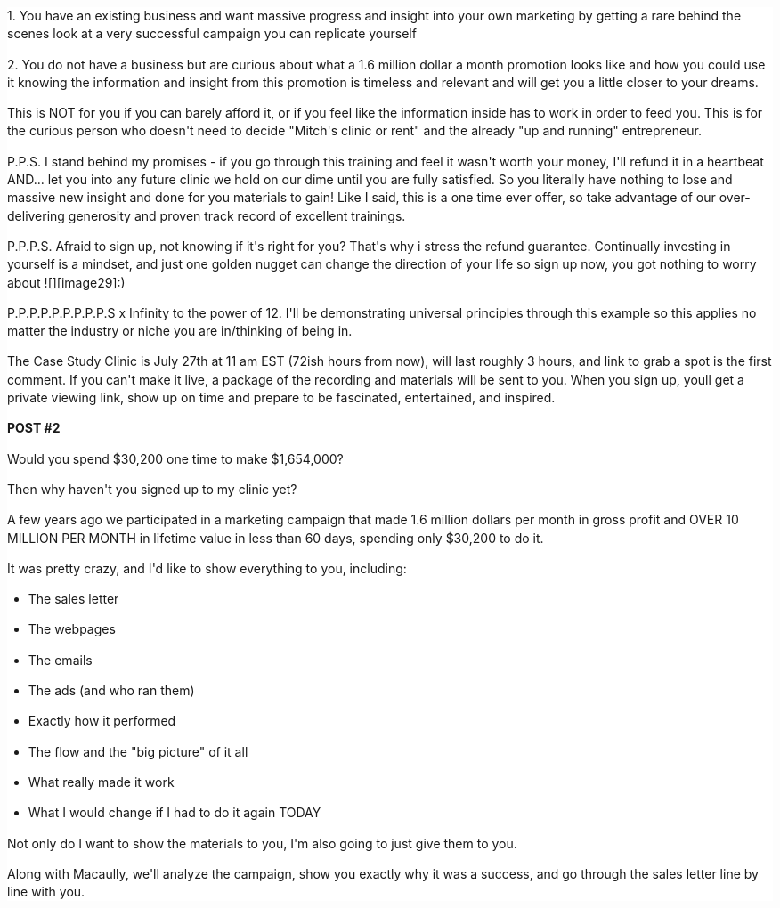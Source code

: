 1\. You have an existing business and want massive progress and insight into your own marketing by getting a rare behind the scenes look at a very successful campaign you can replicate yourself

2\. You do not have a business but are curious about what a 1.6 million dollar a month promotion looks like and how you could use it knowing the information and insight from this promotion is timeless and relevant and will get you a little closer to your dreams.

This is NOT for you if you can barely afford it, or if you feel like the information inside has to work in order to feed you. This is for the curious person who doesn't need to decide "Mitch's clinic or rent" and the already "up and running" entrepreneur.

P.P.S. I stand behind my promises - if you go through this training and feel it wasn't worth your money, I'll refund it in a heartbeat AND... let you into any future clinic we hold on our dime until you are fully satisfied. So you literally have nothing to lose and massive new insight and done for you materials to gain! Like I said, this is a one time ever offer, so take advantage of our over-delivering generosity and proven track record of excellent trainings.

P.P.P.S. Afraid to sign up, not knowing if it's right for you? That's why i stress the refund guarantee. Continually investing in yourself is a mindset, and just one golden nugget can change the direction of your life so sign up now, you got nothing to worry about ![][image29]:)

P.P.P.P.P.P.P.P.P.S x Infinity to the power of 12\. I'll be demonstrating universal principles through this example so this applies no matter the industry or niche you are in/thinking of being in.

The Case Study Clinic is July 27th at 11 am EST (72ish hours from now), will last roughly 3 hours, and link to grab a spot is the first comment. If you can't make it live, a package of the recording and materials will be sent to you. When you sign up, youll get a private viewing link, show up on time and prepare to be fascinated, entertained, and inspired.

**POST #2**

Would you spend $30,200 one time to make $1,654,000?

Then why haven't you signed up to my clinic yet?

A few years ago we participated in a marketing campaign that made 1.6 million dollars per month in gross profit and OVER 10 MILLION PER MONTH in lifetime value in less than 60 days, spending only $30,200 to do it.

It was pretty crazy, and I'd like to show everything to you, including:

- The sales letter

- The webpages

- The emails

- The ads (and who ran them)

- Exactly how it performed

- The flow and the "big picture" of it all

- What really made it work

- What I would change if I had to do it again TODAY

Not only do I want to show the materials to you, I'm also going to just give them to you.

Along with Macaully, we'll analyze the campaign, show you exactly why it was a success, and go through the sales letter line by line with you.
